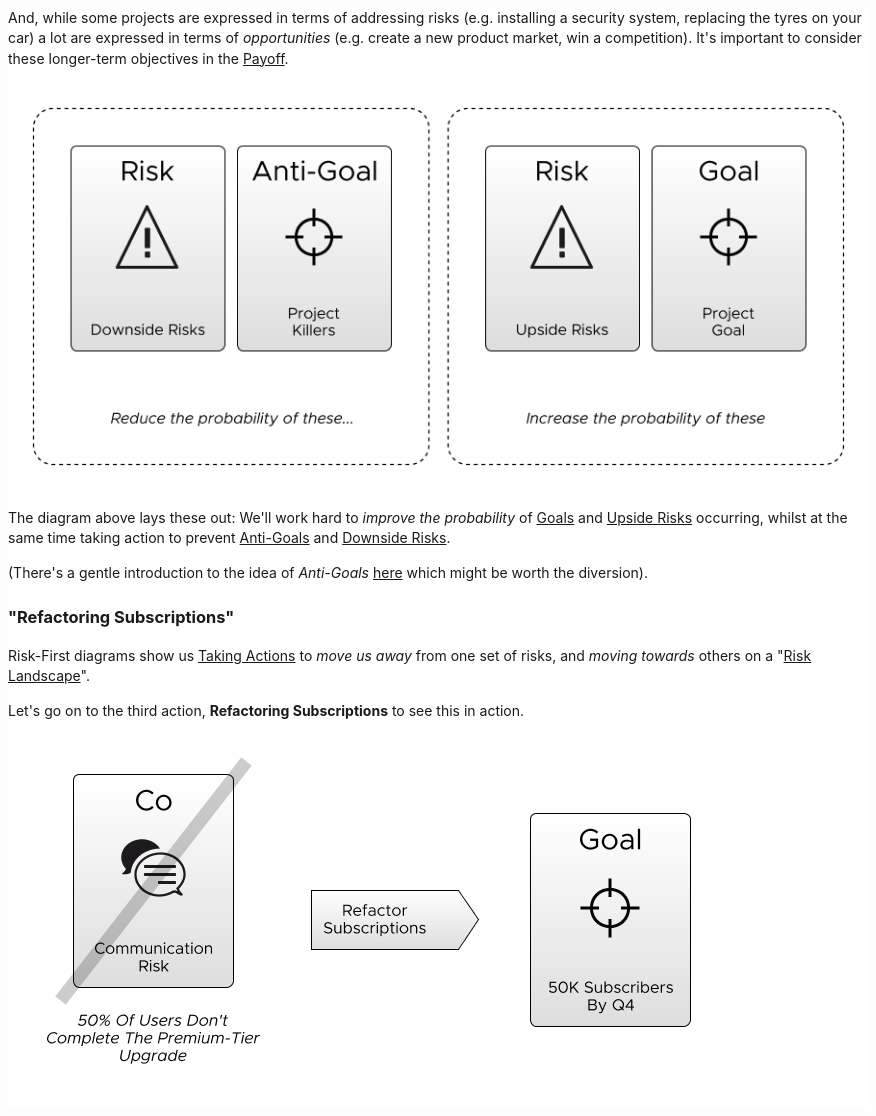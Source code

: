 And, while some projects are expressed in terms of addressing risks (e.g. installing a security system, replacing the tyres on your car) a lot are expressed in terms of _opportunities_ (e.g. create a new product market, win a competition).  It's important to consider these longer-term objectives in the [Payoff](../thinking/Glossary.md#Payoff).

![Goals, Anti-Goals, Risks and Upside Risks](/images/generated/estimating/planner/focus.png)

The diagram above lays these out:  We'll work hard to _improve the probability_ of [Goals](../thinking/Glossary.md#goal-in-mind) and [Upside Risks](../thinking/Glossary.md#upside-risk) occurring, whilst at the same time taking action to prevent [Anti-Goals](https://riskfirst.org/post/news/2020/01/17/Anti-Goals) and [Downside Risks](../thinking/Glossary.md#risk).

(There's a gentle introduction to the idea of _Anti-Goals_ [here](https://riskfirst.org/post/news/2020/01/17/Anti-Goals) which might be worth the diversion).

### "Refactoring Subscriptions"

Risk-First diagrams show us [Taking Actions](../thinking/Glossary.md#taking-action) to _move us away_ from one set of risks, and _moving towards_ others on a "[Risk Landscape](../risks/Risk-Landscape.md)".  

Let's go on to the third action, **Refactoring Subscriptions** to see this in action.

![Refactoring Subscriptions](/images/generated/estimating/planner/refactoring.png)
